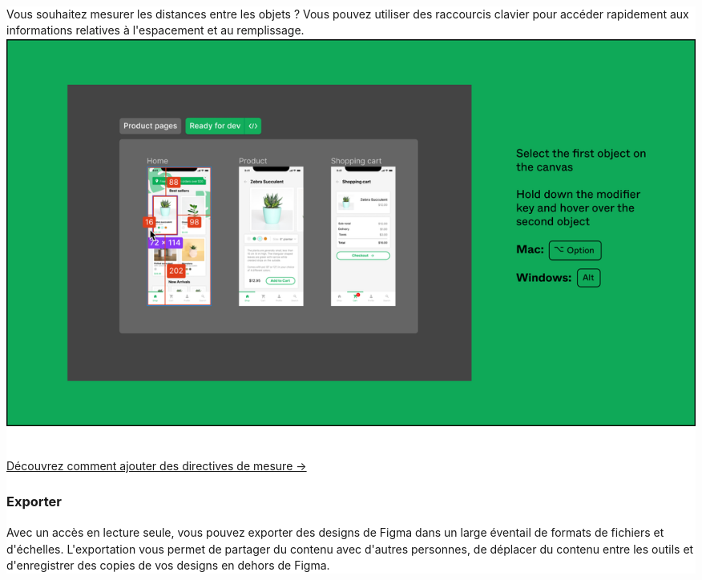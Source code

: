 Vous souhaitez mesurer les distances entre les objets ? Vous pouvez utiliser des raccourcis clavier pour accéder rapidement aux informations relatives à l'espacement et au remplissage. ![alt-mesure](./links/alt-to-measure.png) 

[Découvrez comment ajouter des directives de mesure →](https://help.figma.com/hc/en-us/articles/360039956974-Measure-distances-between-layers)

### Exporter

Avec un accès en lecture seule, vous pouvez exporter des designs de Figma dans un large éventail de formats de fichiers et d'échelles. L'exportation vous permet de partager du contenu avec d'autres personnes, de déplacer du contenu entre les outils et d'enregistrer des copies de vos designs en dehors de Figma.
